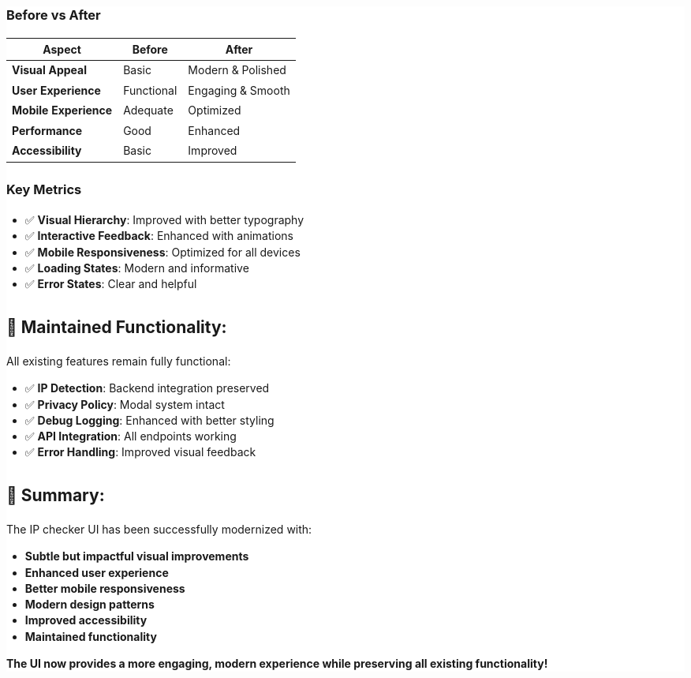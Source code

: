 ### **Before vs After**
| Aspect | Before | After |
|--------|--------|-------|
| **Visual Appeal** | Basic | Modern & Polished |
| **User Experience** | Functional | Engaging & Smooth |
| **Mobile Experience** | Adequate | Optimized |
| **Performance** | Good | Enhanced |
| **Accessibility** | Basic | Improved |

### **Key Metrics**
- ✅ **Visual Hierarchy**: Improved with better typography
- ✅ **Interactive Feedback**: Enhanced with animations
- ✅ **Mobile Responsiveness**: Optimized for all devices
- ✅ **Loading States**: Modern and informative
- ✅ **Error States**: Clear and helpful

## 🎯 **Maintained Functionality:**

All existing features remain fully functional:
- ✅ **IP Detection**: Backend integration preserved
- ✅ **Privacy Policy**: Modal system intact
- ✅ **Debug Logging**: Enhanced with better styling
- ✅ **API Integration**: All endpoints working
- ✅ **Error Handling**: Improved visual feedback

## 🎉 **Summary:**

The IP checker UI has been successfully modernized with:
- **Subtle but impactful visual improvements**
- **Enhanced user experience**
- **Better mobile responsiveness**
- **Modern design patterns**
- **Improved accessibility**
- **Maintained functionality**

**The UI now provides a more engaging, modern experience while preserving all existing functionality!**
